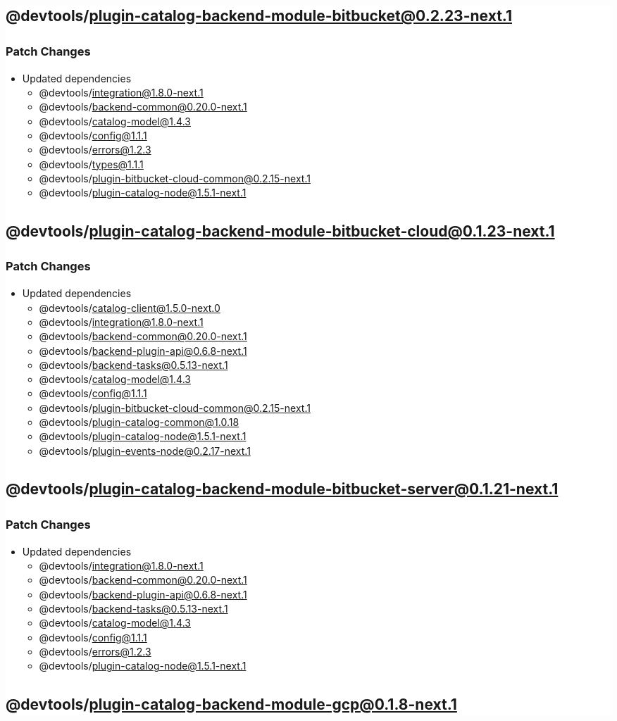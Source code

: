 ## @devtools/plugin-catalog-backend-module-bitbucket@0.2.23-next.1

### Patch Changes

- Updated dependencies
  - @devtools/integration@1.8.0-next.1
  - @devtools/backend-common@0.20.0-next.1
  - @devtools/catalog-model@1.4.3
  - @devtools/config@1.1.1
  - @devtools/errors@1.2.3
  - @devtools/types@1.1.1
  - @devtools/plugin-bitbucket-cloud-common@0.2.15-next.1
  - @devtools/plugin-catalog-node@1.5.1-next.1

## @devtools/plugin-catalog-backend-module-bitbucket-cloud@0.1.23-next.1

### Patch Changes

- Updated dependencies
  - @devtools/catalog-client@1.5.0-next.0
  - @devtools/integration@1.8.0-next.1
  - @devtools/backend-common@0.20.0-next.1
  - @devtools/backend-plugin-api@0.6.8-next.1
  - @devtools/backend-tasks@0.5.13-next.1
  - @devtools/catalog-model@1.4.3
  - @devtools/config@1.1.1
  - @devtools/plugin-bitbucket-cloud-common@0.2.15-next.1
  - @devtools/plugin-catalog-common@1.0.18
  - @devtools/plugin-catalog-node@1.5.1-next.1
  - @devtools/plugin-events-node@0.2.17-next.1

## @devtools/plugin-catalog-backend-module-bitbucket-server@0.1.21-next.1

### Patch Changes

- Updated dependencies
  - @devtools/integration@1.8.0-next.1
  - @devtools/backend-common@0.20.0-next.1
  - @devtools/backend-plugin-api@0.6.8-next.1
  - @devtools/backend-tasks@0.5.13-next.1
  - @devtools/catalog-model@1.4.3
  - @devtools/config@1.1.1
  - @devtools/errors@1.2.3
  - @devtools/plugin-catalog-node@1.5.1-next.1

## @devtools/plugin-catalog-backend-module-gcp@0.1.8-next.1
